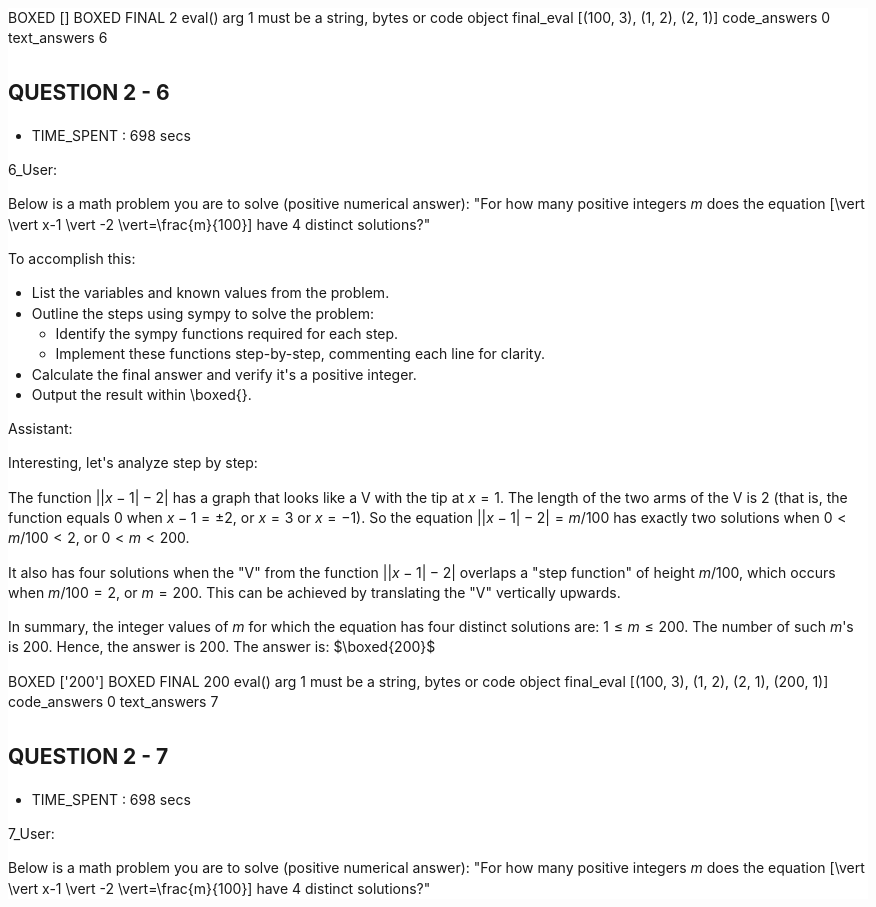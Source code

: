 BOXED []
BOXED FINAL 2
eval() arg 1 must be a string, bytes or code object final_eval
[(100, 3), (1, 2), (2, 1)]
code_answers 0 text_answers 6



## QUESTION 2 - 6 
- TIME_SPENT : 698 secs

6_User:

Below is a math problem you are to solve (positive numerical answer):
"For how many positive integers $m$ does the equation \[\vert \vert x-1 \vert -2 \vert=\frac{m}{100}\] have $4$ distinct solutions?"

To accomplish this:
- List the variables and known values from the problem.
- Outline the steps using sympy to solve the problem:
  * Identify the sympy functions required for each step.
  * Implement these functions step-by-step, commenting each line for clarity.
- Calculate the final answer and verify it's a positive integer.
- Output the result within \boxed{}.

Assistant:

Interesting, let's analyze step by step:


The function $|\vert x - 1 \vert - 2|$ has a graph that looks like a V with the tip at $x = 1$. The length of the two arms of the V is $2$ (that is, the function equals $0$ when $x - 1 = \pm 2$, or $x = 3$ or $x = -1$). So the equation $|\vert x - 1 \vert - 2| = m/100$ has exactly two solutions when $0 < m/100 < 2$, or $0 < m < 200$. 

It also has four solutions when the "V" from the function $|\vert x - 1 \vert - 2|$ overlaps a "step function" of height $m/100$, which occurs when $m/100 = 2$, or $m = 200$. This can be achieved by translating the "V" vertically upwards. 

In summary, the integer values of $m$ for which the equation has four distinct solutions are: $1 \leq m \leq 200$. The number of such $m$'s is $200$. Hence, the answer is $200$.
The answer is: $\boxed{200}$

BOXED ['200']
BOXED FINAL 200
eval() arg 1 must be a string, bytes or code object final_eval
[(100, 3), (1, 2), (2, 1), (200, 1)]
code_answers 0 text_answers 7



## QUESTION 2 - 7 
- TIME_SPENT : 698 secs

7_User:

Below is a math problem you are to solve (positive numerical answer):
"For how many positive integers $m$ does the equation \[\vert \vert x-1 \vert -2 \vert=\frac{m}{100}\] have $4$ distinct solutions?"
